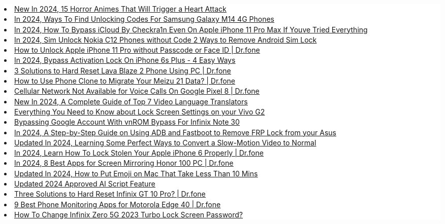 <li><a href="https://animation-videos.techidaily.com/new-in-2024-15-horror-animes-that-will-trigger-a-heart-attack/"><u>New In 2024, 15 Horror Animes That Will Trigger a Heart Attack</u></a></li>
<li><a href="https://sim-unlock.techidaily.com/in-2024-ways-to-find-unlocking-codes-for-samsung-galaxy-m14-4g-phones-by-drfone-android/"><u>In 2024, Ways To Find Unlocking Codes For Samsung Galaxy M14 4G Phones</u></a></li>
<li><a href="https://activate-lock.techidaily.com/in-2024-how-to-bypass-icloud-by-checkra1n-even-on-apple-iphone-11-pro-max-if-youve-tried-everything-by-drfone-ios/"><u>In 2024, How To Bypass iCloud By Checkra1n Even On Apple iPhone 11 Pro Max If Youve Tried Everything</u></a></li>
<li><a href="https://sim-unlock.techidaily.com/in-2024-sim-unlock-nokia-c12-phones-without-code-2-ways-to-remove-android-sim-lock-by-drfone-android/"><u>In 2024, Sim Unlock Nokia C12 Phones without Code 2 Ways to Remove Android Sim Lock</u></a></li>
<li><a href="https://iphone-unlock.techidaily.com/how-to-unlock-apple-iphone-11-pro-without-passcode-or-face-id-drfone-by-drfone-ios/"><u>How to Unlock Apple iPhone 11 Pro without Passcode or Face ID | Dr.fone</u></a></li>
<li><a href="https://activate-lock.techidaily.com/in-2024-bypass-activation-lock-on-iphone-6s-plus-4-easy-ways-by-drfone-ios/"><u>In 2024, Bypass Activation Lock On iPhone 6s Plus - 4 Easy Ways</u></a></li>
<li><a href="https://phone-solutions.techidaily.com/3-solutions-to-hard-reset-lava-blaze-2-phone-using-pc-drfone-by-drfone-reset-android-reset-android/"><u>3 Solutions to Hard Reset Lava Blaze 2 Phone Using PC | Dr.fone</u></a></li>
<li><a href="https://android-transfer.techidaily.com/how-to-use-phone-clone-to-migrate-your-meizu-21-data-drfone-by-drfone-transfer-from-android-transfer-from-android/"><u>How to Use Phone Clone to Migrate Your Meizu 21 Data? | Dr.fone</u></a></li>
<li><a href="https://howto.techidaily.com/cellular-network-not-available-for-voice-calls-on-google-pixel-8-drfone-by-drfone-fix-android-problems-fix-android-problems/"><u>Cellular Network Not Available for Voice Calls On Google Pixel 8 | Dr.fone</u></a></li>
<li><a href="https://ai-voice-clone.techidaily.com/new-in-2024-a-complete-guide-of-top-7-video-language-translators/"><u>New In 2024, A Complete Guide of Top 7 Video Language Translators</u></a></li>
<li><a href="https://unlock-android.techidaily.com/everything-you-need-to-know-about-lock-screen-settings-on-your-vivo-g2-by-drfone-android/"><u>Everything You Need to Know about Lock Screen Settings on your Vivo G2</u></a></li>
<li><a href="https://unlock-android.techidaily.com/bypassing-google-account-with-vnrom-bypass-for-infinix-note-30-by-drfone-android/"><u>Bypassing Google Account With vnROM Bypass For Infinix Note 30</u></a></li>
<li><a href="https://android-frp.techidaily.com/in-2024-a-step-by-step-guide-on-using-adb-and-fastboot-to-remove-frp-lock-from-your-asus-by-drfone-android/"><u>In 2024, A Step-by-Step Guide on Using ADB and Fastboot to Remove FRP Lock from your Asus</u></a></li>
<li><a href="https://ai-editing-video.techidaily.com/updated-in-2024-learning-some-perfect-ways-to-convert-a-slow-motion-video-to-normal/"><u>Updated In 2024, Learning Some Perfect Ways to Convert a Slow-Motion Video to Normal</u></a></li>
<li><a href="https://iphone-unlock.techidaily.com/in-2024-learn-how-to-lock-stolen-your-apple-iphone-6-properly-drfone-by-drfone-ios/"><u>In 2024, Learn How To Lock Stolen Your Apple iPhone 6 Properly | Dr.fone</u></a></li>
<li><a href="https://screen-mirror.techidaily.com/in-2024-8-best-apps-for-screen-mirroring-honor-100-pc-drfone-by-drfone-android/"><u>In 2024, 8 Best Apps for Screen Mirroring Honor 100 PC | Dr.fone</u></a></li>
<li><a href="https://ai-editing-video.techidaily.com/updated-in-2024-how-to-put-emoji-on-mac-that-take-less-than-10-mins/"><u>Updated In 2024, How to Put Emoji on Mac That Take Less Than 10 Mins</u></a></li>
<li><a href="https://ai-voice-clone.techidaily.com/updated-2024-approved-ai-script-feature/"><u>Updated 2024 Approved AI Script Feature</u></a></li>
<li><a href="https://techidaily.com/three-solutions-to-hard-reset-infinix-gt-10-pro-drfone-by-drfone-reset-android-reset-android/"><u>Three Solutions to Hard Reset Infinix GT 10 Pro? | Dr.fone</u></a></li>
<li><a href="https://android-location-track.techidaily.com/9-best-phone-monitoring-apps-for-motorola-edge-40-drfone-by-drfone-virtual-android/"><u>9 Best Phone Monitoring Apps for Motorola Edge 40 | Dr.fone</u></a></li>
<li><a href="https://unlock-android.techidaily.com/how-to-change-infinix-zero-5g-2023-turbo-lock-screen-password-by-drfone-android/"><u>How To Change Infinix Zero 5G 2023 Turbo Lock Screen Password?</u></a></li>
</ul></div>


